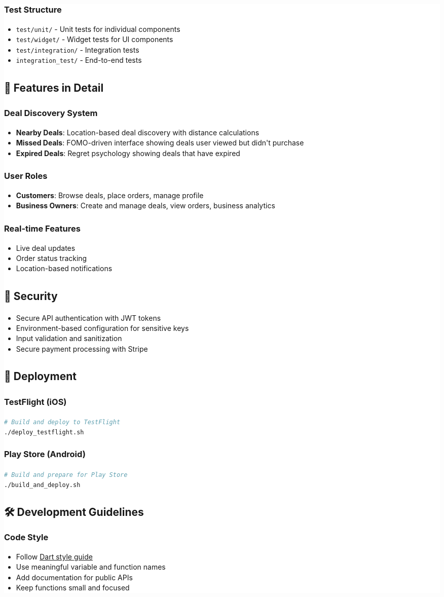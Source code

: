 ### Test Structure
- `test/unit/` - Unit tests for individual components
- `test/widget/` - Widget tests for UI components
- `test/integration/` - Integration tests
- `integration_test/` - End-to-end tests

## 📱 Features in Detail

### Deal Discovery System
- **Nearby Deals**: Location-based deal discovery with distance calculations
- **Missed Deals**: FOMO-driven interface showing deals user viewed but didn't purchase
- **Expired Deals**: Regret psychology showing deals that have expired

### User Roles
- **Customers**: Browse deals, place orders, manage profile
- **Business Owners**: Create and manage deals, view orders, business analytics

### Real-time Features
- Live deal updates
- Order status tracking
- Location-based notifications

## 🔐 Security

- Secure API authentication with JWT tokens
- Environment-based configuration for sensitive keys
- Input validation and sanitization
- Secure payment processing with Stripe

## 🚀 Deployment

### TestFlight (iOS)
```bash
# Build and deploy to TestFlight
./deploy_testflight.sh
```

### Play Store (Android)
```bash
# Build and prepare for Play Store
./build_and_deploy.sh
```

## 🛠 Development Guidelines

### Code Style
- Follow [Dart style guide](https://dart.dev/guides/language/effective-dart/style)
- Use meaningful variable and function names
- Add documentation for public APIs
- Keep functions small and focused
